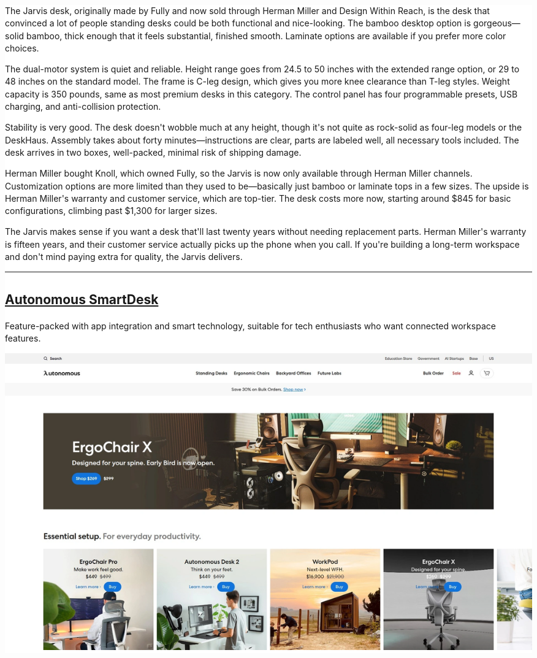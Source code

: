 
The Jarvis desk, originally made by Fully and now sold through Herman Miller and Design Within Reach, is the desk that convinced a lot of people standing desks could be both functional and nice-looking. The bamboo desktop option is gorgeous—solid bamboo, thick enough that it feels substantial, finished smooth. Laminate options are available if you prefer more color choices.

The dual-motor system is quiet and reliable. Height range goes from 24.5 to 50 inches with the extended range option, or 29 to 48 inches on the standard model. The frame is C-leg design, which gives you more knee clearance than T-leg styles. Weight capacity is 350 pounds, same as most premium desks in this category. The control panel has four programmable presets, USB charging, and anti-collision protection.

Stability is very good. The desk doesn't wobble much at any height, though it's not quite as rock-solid as four-leg models or the DeskHaus. Assembly takes about forty minutes—instructions are clear, parts are labeled well, all necessary tools included. The desk arrives in two boxes, well-packed, minimal risk of shipping damage.

Herman Miller bought Knoll, which owned Fully, so the Jarvis is now only available through Herman Miller channels. Customization options are more limited than they used to be—basically just bamboo or laminate tops in a few sizes. The upside is Herman Miller's warranty and customer service, which are top-tier. The desk costs more now, starting around $845 for basic configurations, climbing past $1,300 for larger sizes.

The Jarvis makes sense if you want a desk that'll last twenty years without needing replacement parts. Herman Miller's warranty is fifteen years, and their customer service actually picks up the phone when you call. If you're building a long-term workspace and don't mind paying extra for quality, the Jarvis delivers.

***

## **[Autonomous SmartDesk](https://www.autonomous.ai)**

Feature-packed with app integration and smart technology, suitable for tech enthusiasts who want connected workspace features.

![Autonomous SmartDesk Screenshot](image/autonomous.webp)
